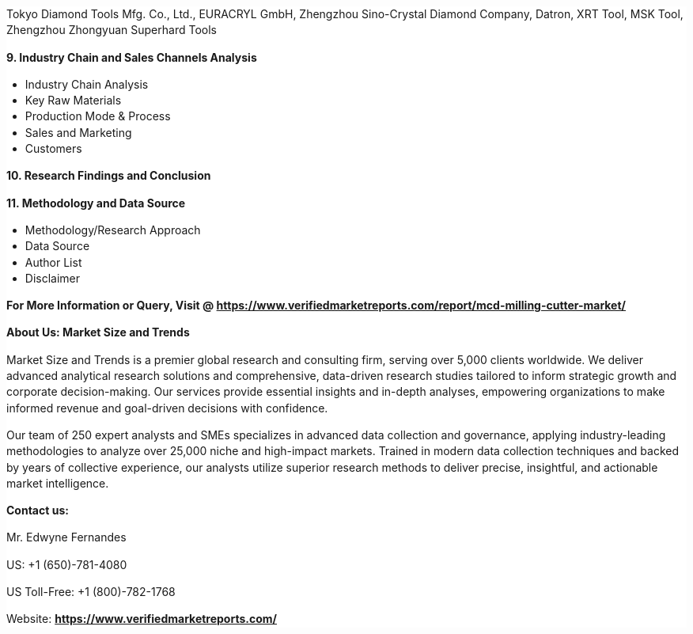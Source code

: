 Tokyo Diamond Tools Mfg. Co., Ltd., EURACRYL GmbH, Zhengzhou Sino-Crystal Diamond Company, Datron, XRT Tool, MSK Tool, Zhengzhou Zhongyuan Superhard Tools</strong></p><p><strong>9. Industry Chain and Sales Channels Analysis</strong></p><ul><li>Industry Chain Analysis</li><li>Key Raw Materials</li><li>Production Mode &amp; Process</li><li>Sales and Marketing</li><li>Customers</li></ul><p><strong>10. Research Findings and Conclusion</strong></p><p><strong>11. Methodology and Data Source</strong></p><ul><li>Methodology/Research Approach</li><li>Data Source</li><li>Author List</li><li>Disclaimer</li></ul></p><p><strong>For More Information or Query, Visit @ <a href="https://www.verifiedmarketreports.com/report/mcd-milling-cutter-market/">https://www.verifiedmarketreports.com/report/mcd-milling-cutter-market/</a></strong></p><p><strong>About Us: Market Size and Trends</strong></p><p>Market Size and Trends is a premier global research and consulting firm, serving over 5,000 clients worldwide. We deliver advanced analytical research solutions and comprehensive, data-driven research studies tailored to inform strategic growth and corporate decision-making. Our services provide essential insights and in-depth analyses, empowering organizations to make informed revenue and goal-driven decisions with confidence.</p><p>Our team of 250 expert analysts and SMEs specializes in advanced data collection and governance, applying industry-leading methodologies to analyze over 25,000 niche and high-impact markets. Trained in modern data collection techniques and backed by years of collective experience, our analysts utilize superior research methods to deliver precise, insightful, and actionable market intelligence.</p><p><strong>Contact us:</strong></p><p>Mr. Edwyne Fernandes</p><p>US: +1 (650)-781-4080</p><p>US Toll-Free: +1 (800)-782-1768</p><p>Website: <strong><a href="https://www.verifiedmarketreports.com/">https://www.verifiedmarketreports.com/</a></strong></p>
